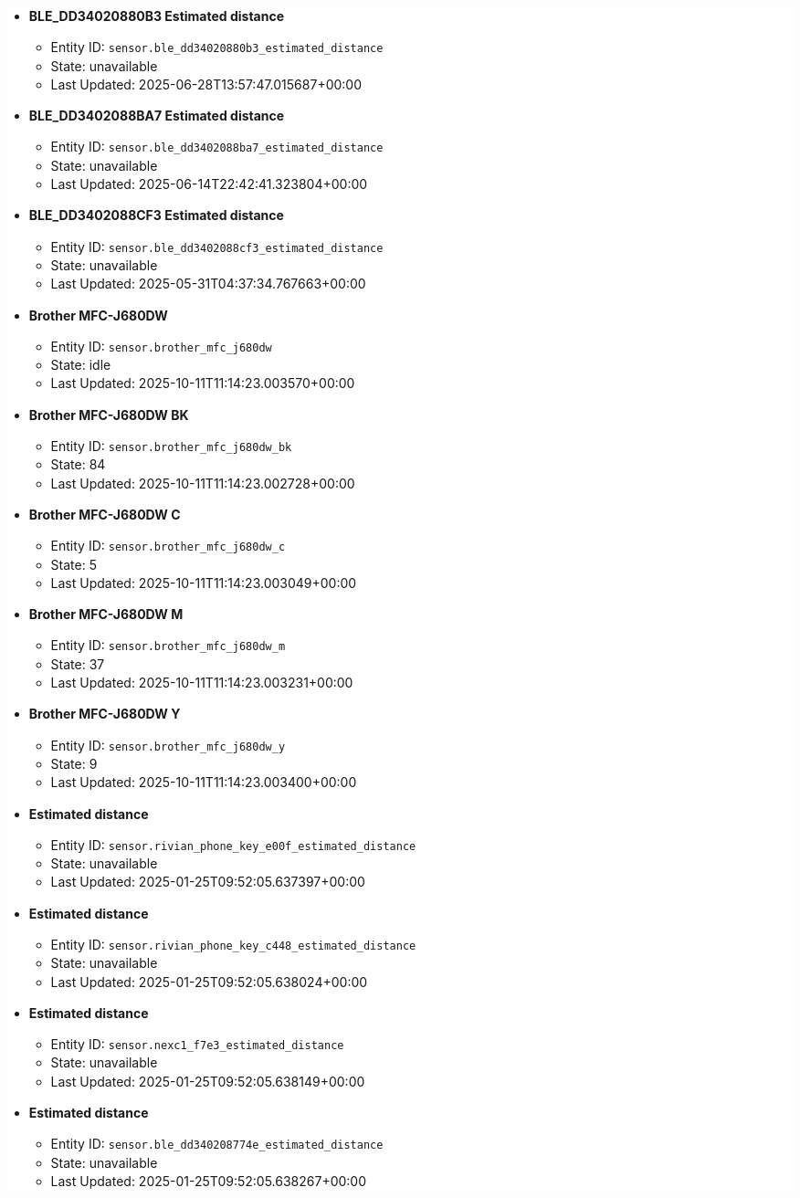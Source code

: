 - **BLE_DD34020880B3 Estimated distance**
  - Entity ID: `sensor.ble_dd34020880b3_estimated_distance`
  - State: unavailable
  - Last Updated: 2025-06-28T13:57:47.015687+00:00

- **BLE_DD3402088BA7 Estimated distance**
  - Entity ID: `sensor.ble_dd3402088ba7_estimated_distance`
  - State: unavailable
  - Last Updated: 2025-06-14T22:42:41.323804+00:00

- **BLE_DD3402088CF3 Estimated distance**
  - Entity ID: `sensor.ble_dd3402088cf3_estimated_distance`
  - State: unavailable
  - Last Updated: 2025-05-31T04:37:34.767663+00:00

- **Brother MFC-J680DW**
  - Entity ID: `sensor.brother_mfc_j680dw`
  - State: idle
  - Last Updated: 2025-10-11T11:14:23.003570+00:00

- **Brother MFC-J680DW BK**
  - Entity ID: `sensor.brother_mfc_j680dw_bk`
  - State: 84
  - Last Updated: 2025-10-11T11:14:23.002728+00:00

- **Brother MFC-J680DW C**
  - Entity ID: `sensor.brother_mfc_j680dw_c`
  - State: 5
  - Last Updated: 2025-10-11T11:14:23.003049+00:00

- **Brother MFC-J680DW M**
  - Entity ID: `sensor.brother_mfc_j680dw_m`
  - State: 37
  - Last Updated: 2025-10-11T11:14:23.003231+00:00

- **Brother MFC-J680DW Y**
  - Entity ID: `sensor.brother_mfc_j680dw_y`
  - State: 9
  - Last Updated: 2025-10-11T11:14:23.003400+00:00

- **Estimated distance**
  - Entity ID: `sensor.rivian_phone_key_e00f_estimated_distance`
  - State: unavailable
  - Last Updated: 2025-01-25T09:52:05.637397+00:00

- **Estimated distance**
  - Entity ID: `sensor.rivian_phone_key_c448_estimated_distance`
  - State: unavailable
  - Last Updated: 2025-01-25T09:52:05.638024+00:00

- **Estimated distance**
  - Entity ID: `sensor.nexc1_f7e3_estimated_distance`
  - State: unavailable
  - Last Updated: 2025-01-25T09:52:05.638149+00:00

- **Estimated distance**
  - Entity ID: `sensor.ble_dd340208774e_estimated_distance`
  - State: unavailable
  - Last Updated: 2025-01-25T09:52:05.638267+00:00
